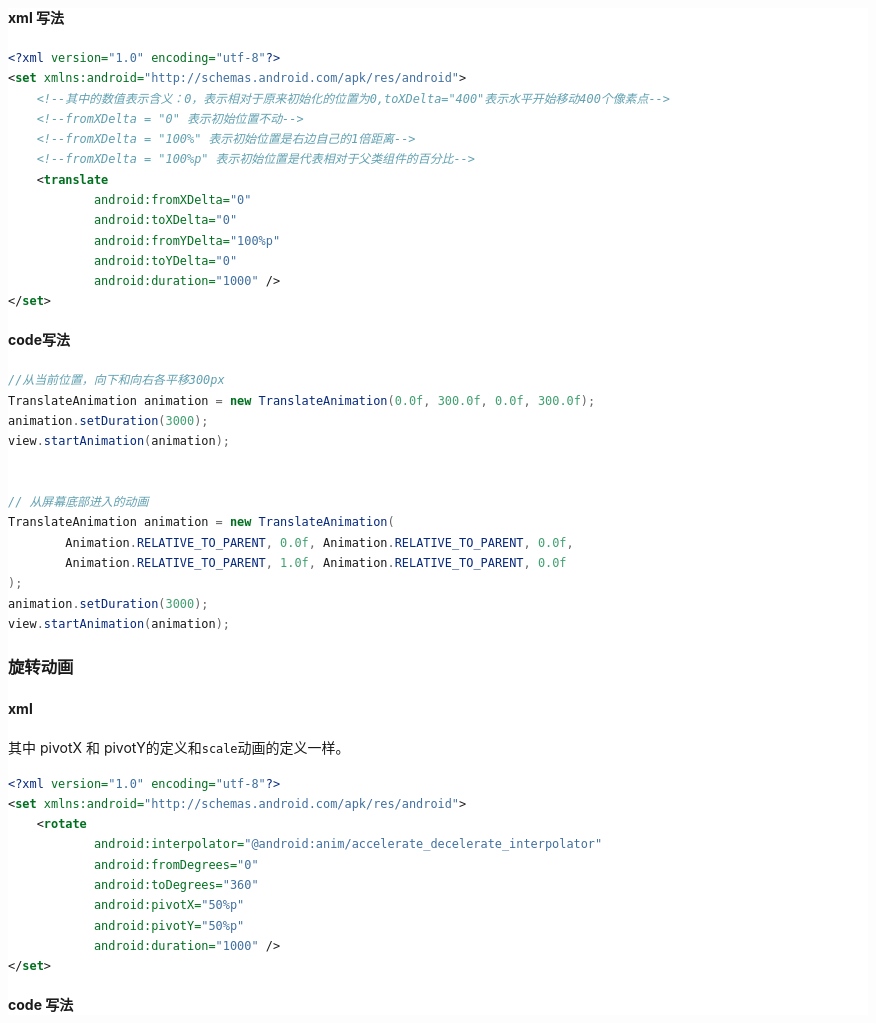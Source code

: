 #### xml 写法

```xml
<?xml version="1.0" encoding="utf-8"?>
<set xmlns:android="http://schemas.android.com/apk/res/android">
    <!--其中的数值表示含义：0，表示相对于原来初始化的位置为0,toXDelta="400"表示水平开始移动400个像素点-->
    <!--fromXDelta = "0" 表示初始位置不动-->
    <!--fromXDelta = "100%" 表示初始位置是右边自己的1倍距离-->
    <!--fromXDelta = "100%p" 表示初始位置是代表相对于父类组件的百分比-->
    <translate
            android:fromXDelta="0"
            android:toXDelta="0"
            android:fromYDelta="100%p"
            android:toYDelta="0"
            android:duration="1000" />
</set>
```
#### code写法

```java
//从当前位置，向下和向右各平移300px
TranslateAnimation animation = new TranslateAnimation(0.0f, 300.0f, 0.0f, 300.0f);
animation.setDuration(3000);
view.startAnimation(animation);


// 从屏幕底部进入的动画
TranslateAnimation animation = new TranslateAnimation(
        Animation.RELATIVE_TO_PARENT, 0.0f, Animation.RELATIVE_TO_PARENT, 0.0f,
        Animation.RELATIVE_TO_PARENT, 1.0f, Animation.RELATIVE_TO_PARENT, 0.0f
);
animation.setDuration(3000);
view.startAnimation(animation);
```
### 旋转动画

#### xml

其中 pivotX 和 pivotY的定义和`scale`动画的定义一样。
```xml
<?xml version="1.0" encoding="utf-8"?>
<set xmlns:android="http://schemas.android.com/apk/res/android">
    <rotate
            android:interpolator="@android:anim/accelerate_decelerate_interpolator"
            android:fromDegrees="0"
            android:toDegrees="360"
            android:pivotX="50%p"
            android:pivotY="50%p"
            android:duration="1000" />
</set>
```
#### code 写法
